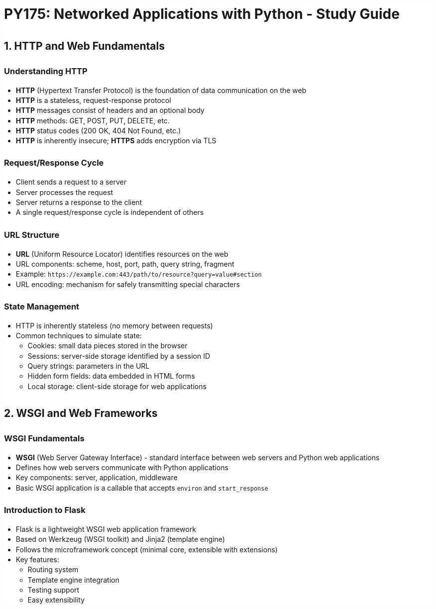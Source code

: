 # PY175: Networked Applications with Python - Study Guide

## 1. HTTP and Web Fundamentals

### Understanding HTTP
- **HTTP** (Hypertext Transfer Protocol) is the foundation of data communication on the web
- **HTTP** is a stateless, request-response protocol
- **HTTP** messages consist of headers and an optional body
- **HTTP** methods: GET, POST, PUT, DELETE, etc.
- **HTTP** status codes (200 OK, 404 Not Found, etc.)
- **HTTP** is inherently insecure; **HTTPS** adds encryption via TLS

### Request/Response Cycle
- Client sends a request to a server
- Server processes the request
- Server returns a response to the client
- A single request/response cycle is independent of others

### URL Structure
- **URL** (Uniform Resource Locator) identifies resources on the web
- URL components: scheme, host, port, path, query string, fragment
- Example: `https://example.com:443/path/to/resource?query=value#section`
- URL encoding: mechanism for safely transmitting special characters

### State Management
- HTTP is inherently stateless (no memory between requests)
- Common techniques to simulate state:
  - Cookies: small data pieces stored in the browser
  - Sessions: server-side storage identified by a session ID
  - Query strings: parameters in the URL
  - Hidden form fields: data embedded in HTML forms
  - Local storage: client-side storage for web applications

## 2. WSGI and Web Frameworks

### WSGI Fundamentals
- **WSGI** (Web Server Gateway Interface) - standard interface between web servers and Python web applications
- Defines how web servers communicate with Python applications
- Key components: server, application, middleware
- Basic WSGI application is a callable that accepts `environ` and `start_response`

### Introduction to Flask
- Flask is a lightweight WSGI web application framework
- Based on Werkzeug (WSGI toolkit) and Jinja2 (template engine)
- Follows the microframework concept (minimal core, extensible with extensions)
- Key features:
  - Routing system
  - Template engine integration
  - Testing support
  - Easy extensibility
